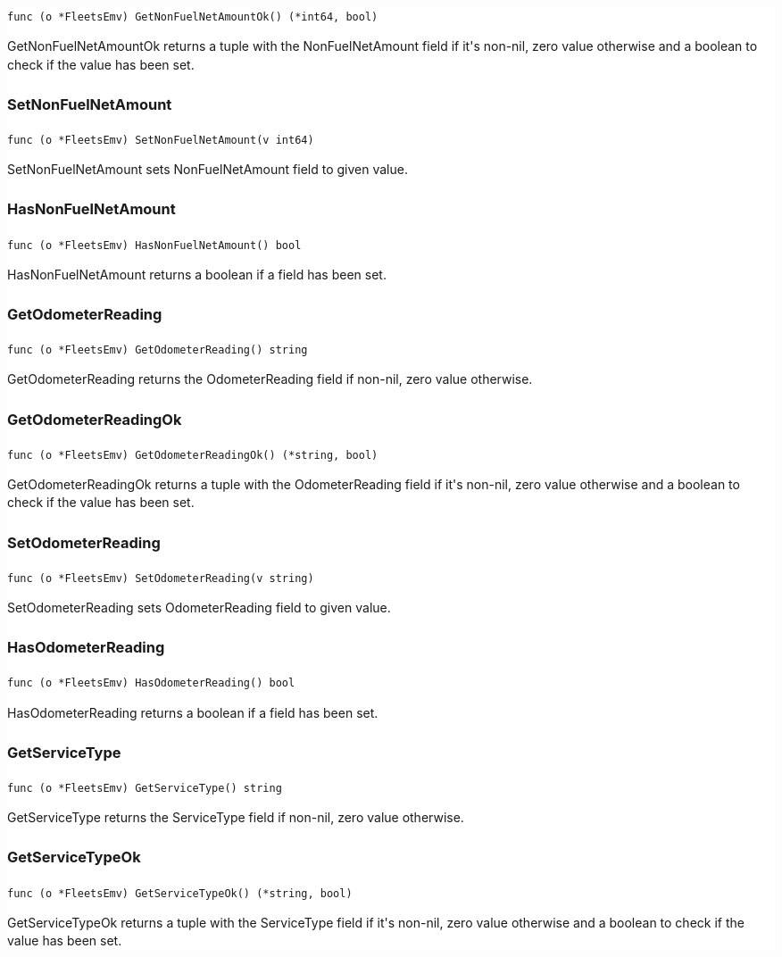 `func (o *FleetsEmv) GetNonFuelNetAmountOk() (*int64, bool)`

GetNonFuelNetAmountOk returns a tuple with the NonFuelNetAmount field if it's non-nil, zero value otherwise
and a boolean to check if the value has been set.

### SetNonFuelNetAmount

`func (o *FleetsEmv) SetNonFuelNetAmount(v int64)`

SetNonFuelNetAmount sets NonFuelNetAmount field to given value.

### HasNonFuelNetAmount

`func (o *FleetsEmv) HasNonFuelNetAmount() bool`

HasNonFuelNetAmount returns a boolean if a field has been set.

### GetOdometerReading

`func (o *FleetsEmv) GetOdometerReading() string`

GetOdometerReading returns the OdometerReading field if non-nil, zero value otherwise.

### GetOdometerReadingOk

`func (o *FleetsEmv) GetOdometerReadingOk() (*string, bool)`

GetOdometerReadingOk returns a tuple with the OdometerReading field if it's non-nil, zero value otherwise
and a boolean to check if the value has been set.

### SetOdometerReading

`func (o *FleetsEmv) SetOdometerReading(v string)`

SetOdometerReading sets OdometerReading field to given value.

### HasOdometerReading

`func (o *FleetsEmv) HasOdometerReading() bool`

HasOdometerReading returns a boolean if a field has been set.

### GetServiceType

`func (o *FleetsEmv) GetServiceType() string`

GetServiceType returns the ServiceType field if non-nil, zero value otherwise.

### GetServiceTypeOk

`func (o *FleetsEmv) GetServiceTypeOk() (*string, bool)`

GetServiceTypeOk returns a tuple with the ServiceType field if it's non-nil, zero value otherwise
and a boolean to check if the value has been set.

